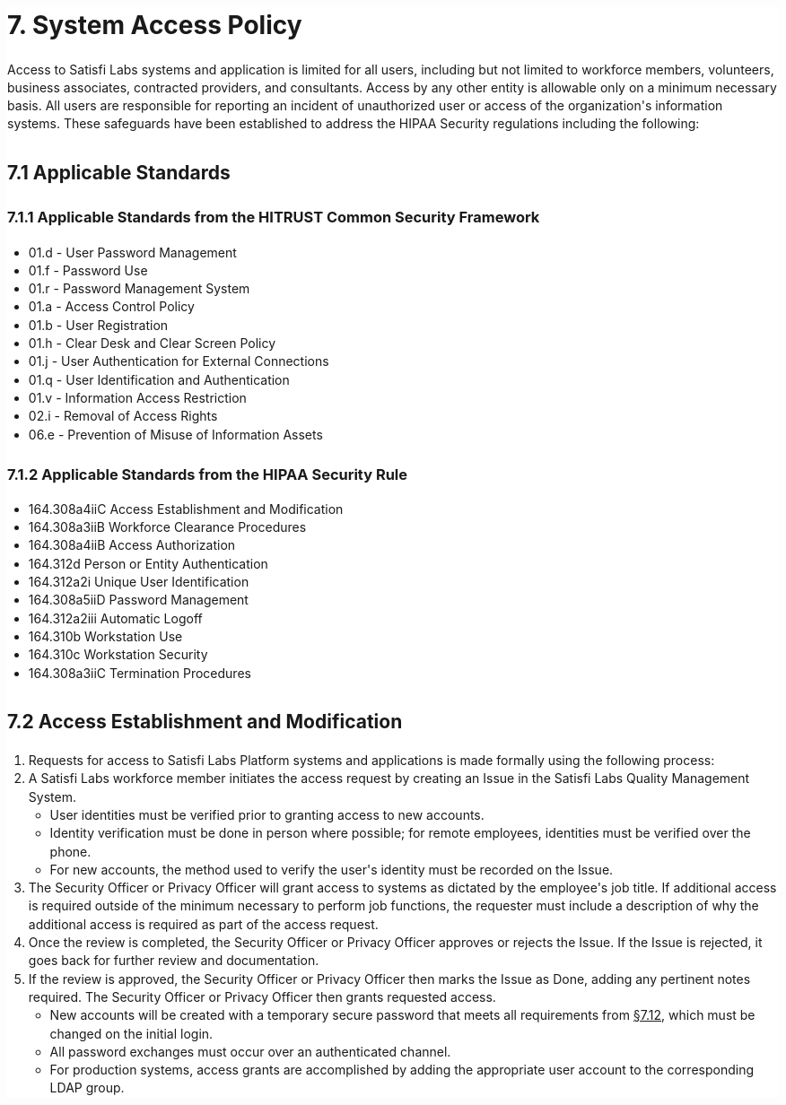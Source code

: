 # 7. System Access Policy

Access to Satisfi Labs systems and application is limited for all users, including but not limited to workforce members, volunteers, business associates, contracted providers, and consultants. Access by any other entity is allowable only on a minimum necessary basis. All users are responsible for reporting an incident of unauthorized user or access of the organization's information systems. These safeguards have been established to address the HIPAA Security regulations including the following:

## 7.1 Applicable Standards

### 7.1.1 Applicable Standards from the HITRUST Common Security Framework

* 01.d - User Password Management
* 01.f - Password Use
* 01.r - Password Management System
* 01.a - Access Control Policy
* 01.b - User Registration
* 01.h - Clear Desk and Clear Screen Policy
* 01.j - User Authentication for External Connections
* 01.q - User Identification and Authentication
* 01.v - Information Access Restriction
* 02.i - Removal of Access Rights
* 06.e - Prevention of Misuse of Information Assets

### 7.1.2 Applicable Standards from the HIPAA Security Rule

* 164.308a4iiC Access Establishment and Modification
* 164.308a3iiB Workforce Clearance Procedures
* 164.308a4iiB Access Authorization
* 164.312d Person or Entity Authentication
* 164.312a2i Unique User Identification
* 164.308a5iiD Password Management
* 164.312a2iii Automatic Logoff
* 164.310b Workstation Use
* 164.310c Workstation Security
* 164.308a3iiC Termination Procedures

## 7.2 Access Establishment and Modification

1. Requests for access to Satisfi Labs Platform systems and applications is made formally using the following process:
  1. A Satisfi Labs workforce member initiates the access request by creating an Issue in the Satisfi Labs Quality Management System.
     * User identities must be verified prior to granting access to new accounts.
     * Identity verification must be done in person where possible; for remote employees, identities must be verified over the phone.
     * For new accounts, the method used to verify the user's identity must be recorded on the Issue.
  2. The Security Officer or Privacy Officer will grant access to systems as dictated by the employee's job title. If additional access is required outside of the minimum necessary to perform job functions, the requester must include a description of why the additional access is required as part of the access request.
  3. Once the review is completed, the Security Officer or Privacy Officer approves or rejects the Issue. If the Issue is rejected, it goes back for further review and documentation.
  4. If the review is approved, the Security Officer or Privacy Officer then marks the Issue as Done, adding any pertinent notes required. The Security Officer or Privacy Officer then grants requested access.
     * New accounts will be created with a temporary secure password that meets all requirements from [§7.12](#7.12-password-management), which must be changed on the initial login.
     * All password exchanges must occur over an authenticated channel.
     * For production systems, access grants are accomplished by adding the appropriate user account to the corresponding LDAP group.